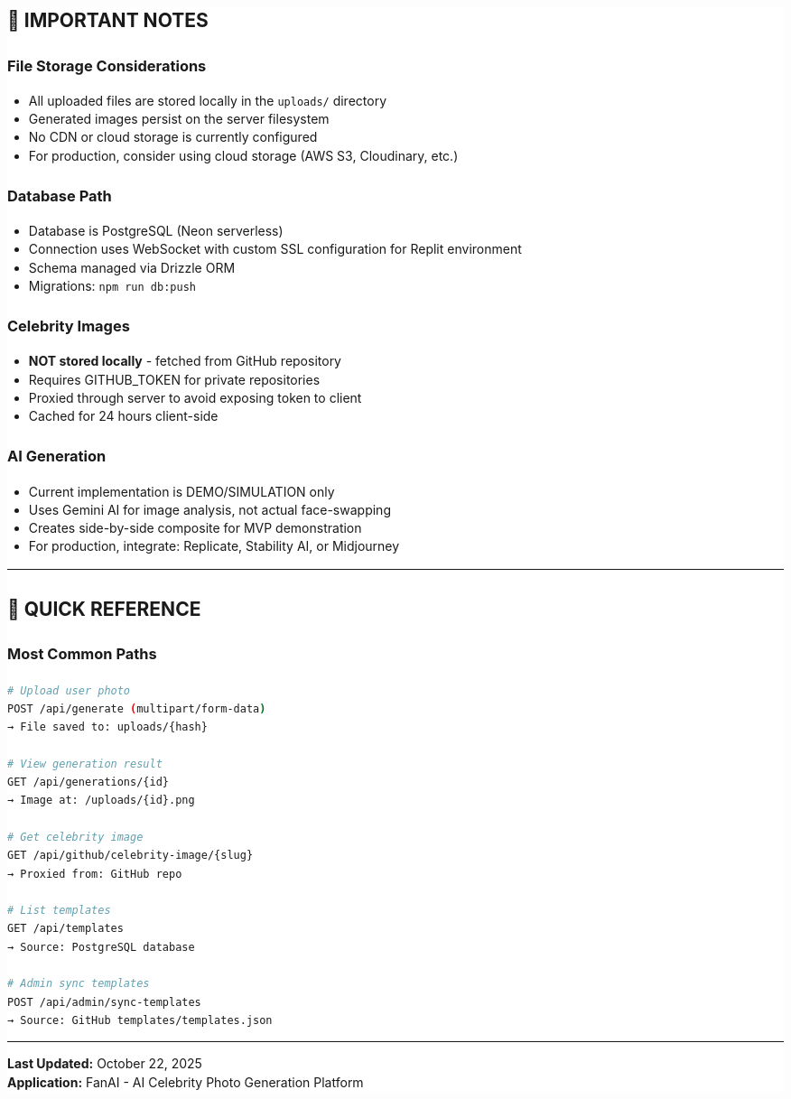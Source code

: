 
## 🔧 IMPORTANT NOTES

### File Storage Considerations
- All uploaded files are stored locally in the `uploads/` directory
- Generated images persist on the server filesystem
- No CDN or cloud storage is currently configured
- For production, consider using cloud storage (AWS S3, Cloudinary, etc.)

### Database Path
- Database is PostgreSQL (Neon serverless)
- Connection uses WebSocket with custom SSL configuration for Replit environment
- Schema managed via Drizzle ORM
- Migrations: `npm run db:push`

### Celebrity Images
- **NOT stored locally** - fetched from GitHub repository
- Requires GITHUB_TOKEN for private repositories
- Proxied through server to avoid exposing token to client
- Cached for 24 hours client-side

### AI Generation
- Current implementation is DEMO/SIMULATION only
- Uses Gemini AI for image analysis, not actual face-swapping
- Creates side-by-side composite for MVP demonstration
- For production, integrate: Replicate, Stability AI, or Midjourney

---

## 📖 QUICK REFERENCE

### Most Common Paths
```bash
# Upload user photo
POST /api/generate (multipart/form-data)
→ File saved to: uploads/{hash}

# View generation result
GET /api/generations/{id}
→ Image at: /uploads/{id}.png

# Get celebrity image
GET /api/github/celebrity-image/{slug}
→ Proxied from: GitHub repo

# List templates
GET /api/templates
→ Source: PostgreSQL database

# Admin sync templates
POST /api/admin/sync-templates
→ Source: GitHub templates/templates.json
```

---

**Last Updated:** October 22, 2025  
**Application:** FanAI - AI Celebrity Photo Generation Platform
